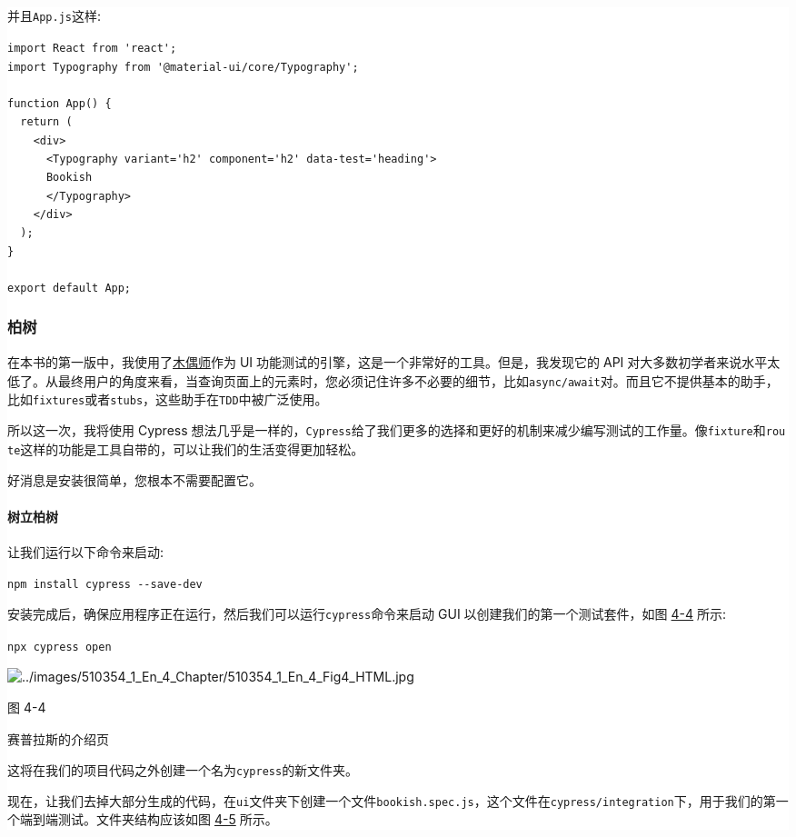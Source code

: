 并且`App.js`这样:

```
import React from 'react';
import Typography from '@material-ui/core/Typography';

function App() {
  return (
    <div>
      <Typography variant='h2' component='h2' data-test='heading'>
      Bookish
      </Typography>
    </div>
  );
}

export default App;

```

### 柏树

在本书的第一版中，我使用了[木偶师](https://github.com/puppeteer/puppeteer)作为 UI 功能测试的引擎，这是一个非常好的工具。但是，我发现它的 API 对大多数初学者来说水平太低了。从最终用户的角度来看，当查询页面上的元素时，您必须记住许多不必要的细节，比如`async/await`对。而且它不提供基本的助手，比如`fixtures`或者`stubs`，这些助手在`TDD`中被广泛使用。

所以这一次，我将使用 Cypress 想法几乎是一样的，`Cypress`给了我们更多的选择和更好的机制来减少编写测试的工作量。像`fixture`和`route`这样的功能是工具自带的，可以让我们的生活变得更加轻松。

好消息是安装很简单，您根本不需要配置它。

#### 树立柏树

让我们运行以下命令来启动:

```
npm install cypress --save-dev

```

安装完成后，确保应用程序正在运行，然后我们可以运行`cypress`命令来启动 GUI 以创建我们的第一个测试套件，如图 [4-4](#Fig4) 所示:

```
npx cypress open

```

![../images/510354_1_En_4_Chapter/510354_1_En_4_Fig4_HTML.jpg](../images/510354_1_En_4_Chapter/510354_1_En_4_Fig4_HTML.jpg)

图 4-4

赛普拉斯的介绍页

这将在我们的项目代码之外创建一个名为`cypress`的新文件夹。

现在，让我们去掉大部分生成的代码，在`ui`文件夹下创建一个文件`bookish.spec.js`，这个文件在`cypress/integration`下，用于我们的第一个端到端测试。文件夹结构应该如图 [4-5](#Fig5) 所示。
